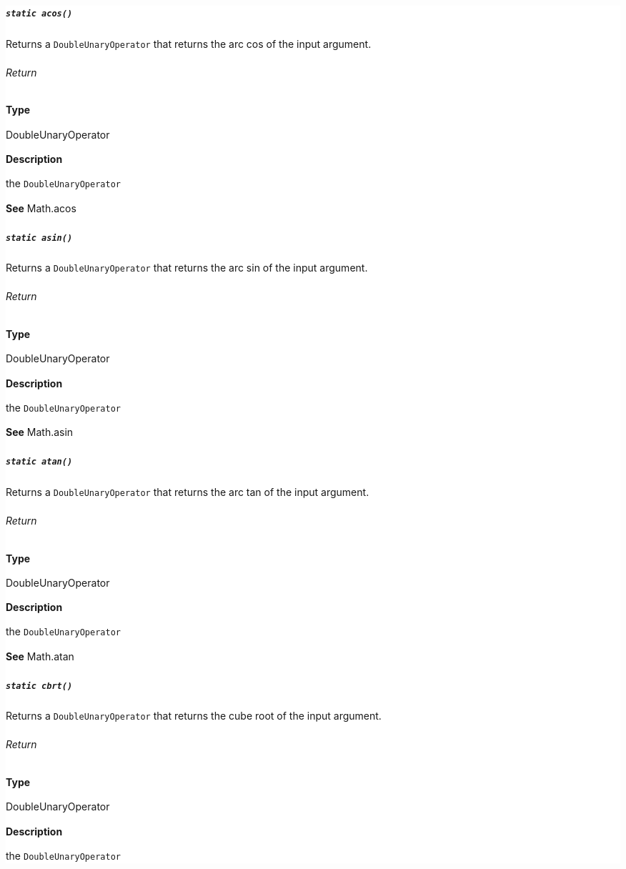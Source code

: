 ##### `static acos()`

Returns a `DoubleUnaryOperator` that returns the arc cos of the input argument.

###### Return

**Type**

DoubleUnaryOperator

**Description**

the `DoubleUnaryOperator`


**See** Math.acos

##### `static asin()`

Returns a `DoubleUnaryOperator` that returns the arc sin of the input argument.

###### Return

**Type**

DoubleUnaryOperator

**Description**

the `DoubleUnaryOperator`


**See** Math.asin

##### `static atan()`

Returns a `DoubleUnaryOperator` that returns the arc tan of the input argument.

###### Return

**Type**

DoubleUnaryOperator

**Description**

the `DoubleUnaryOperator`


**See** Math.atan

##### `static cbrt()`

Returns a `DoubleUnaryOperator` that returns the cube root of the input argument.

###### Return

**Type**

DoubleUnaryOperator

**Description**

the `DoubleUnaryOperator`
